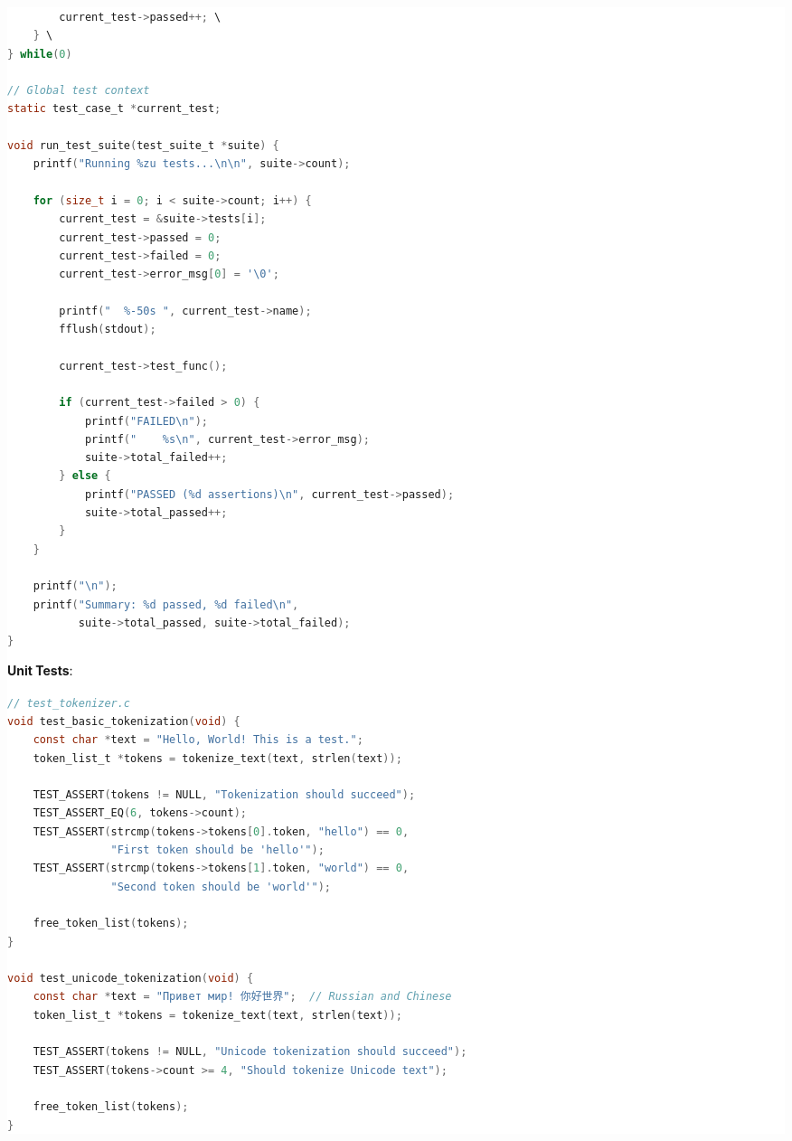 ```c
        current_test->passed++; \
    } \
} while(0)

// Global test context
static test_case_t *current_test;

void run_test_suite(test_suite_t *suite) {
    printf("Running %zu tests...\n\n", suite->count);
    
    for (size_t i = 0; i < suite->count; i++) {
        current_test = &suite->tests[i];
        current_test->passed = 0;
        current_test->failed = 0;
        current_test->error_msg[0] = '\0';
        
        printf("  %-50s ", current_test->name);
        fflush(stdout);
        
        current_test->test_func();
        
        if (current_test->failed > 0) {
            printf("FAILED\n");
            printf("    %s\n", current_test->error_msg);
            suite->total_failed++;
        } else {
            printf("PASSED (%d assertions)\n", current_test->passed);
            suite->total_passed++;
        }
    }
    
    printf("\n");
    printf("Summary: %d passed, %d failed\n", 
           suite->total_passed, suite->total_failed);
}
```

**Unit Tests**:
```c
// test_tokenizer.c
void test_basic_tokenization(void) {
    const char *text = "Hello, World! This is a test.";
    token_list_t *tokens = tokenize_text(text, strlen(text));
    
    TEST_ASSERT(tokens != NULL, "Tokenization should succeed");
    TEST_ASSERT_EQ(6, tokens->count);
    TEST_ASSERT(strcmp(tokens->tokens[0].token, "hello") == 0, 
                "First token should be 'hello'");
    TEST_ASSERT(strcmp(tokens->tokens[1].token, "world") == 0,
                "Second token should be 'world'");
    
    free_token_list(tokens);
}

void test_unicode_tokenization(void) {
    const char *text = "Привет мир! 你好世界";  // Russian and Chinese
    token_list_t *tokens = tokenize_text(text, strlen(text));
    
    TEST_ASSERT(tokens != NULL, "Unicode tokenization should succeed");
    TEST_ASSERT(tokens->count >= 4, "Should tokenize Unicode text");
    
    free_token_list(tokens);
}

```
